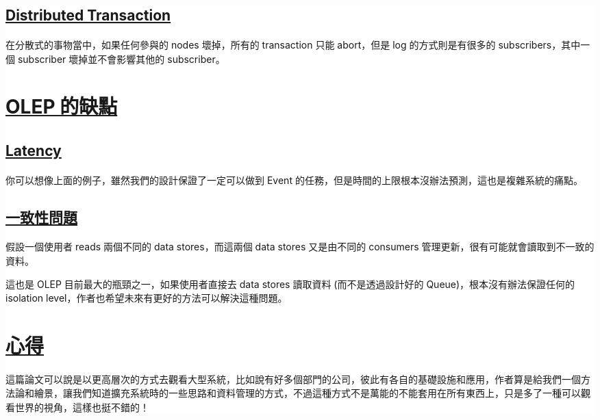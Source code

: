 ## [**Distributed Transaction**]()

在分散式的事物當中，如果任何參與的 nodes 壞掉，所有的 transaction 只能 abort，但是 log 的方式則是有很多的 subscribers，其中一個 subscriber 壞掉並不會影響其他的 subscriber。

# [**OLEP 的缺點**]()

## [**Latency**]()

你可以想像上面的例子，雖然我們的設計保證了一定可以做到 Event 的任務，但是時間的上限根本沒辦法預測，這也是複雜系統的痛點。

## [**一致性問題**]()

假設一個使用者 reads 兩個不同的 data stores，而這兩個 data stores 又是由不同的 consumers 管理更新，很有可能就會讀取到不一致的資料。

這也是 OLEP 目前最大的瓶頸之一，如果使用者直接去 data stores 讀取資料 (而不是透過設計好的 Queue)，根本沒有辦法保證任何的 isolation level，作者也希望未來有更好的方法可以解決這種問題。

# [**心得**]()

這篇論文可以說是以更高層次的方式去觀看大型系統，比如說有好多個部門的公司，彼此有各自的基礎設施和應用，作者算是給我們一個方法論和繪景，讓我們知道擴充系統時的一些思路和資料管理的方式，不過這種方式不是萬能的不能套用在所有東西上，只是多了一種可以觀看世界的視角，這樣也挺不錯的！

